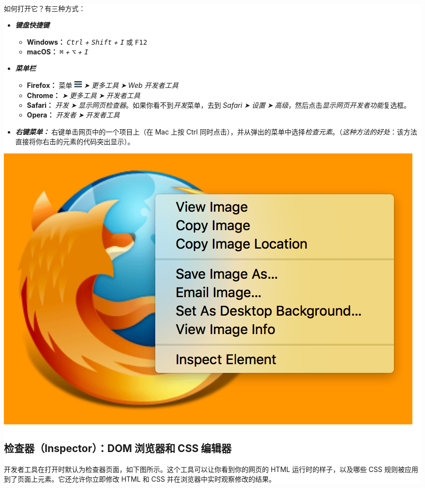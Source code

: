 如何打开它？有三种方式：

- **_键盘快捷键_**

  - **Windows：** _<kbd>Ctrl</kbd> + <kbd>Shift</kbd> + <kbd>I</kbd>_ 或 <kbd>F12</kbd>
  - **macOS：** _<kbd>⌘</kbd> + <kbd>⌥</kbd> + <kbd>I</kbd>_

- **_菜单栏_**

  - **Firefox：** 菜单 ![Firefox 浏览器汉堡菜单图标，提供更多自定义和控制 Firefox 浏览器的选项](2014-01-10-13-08-08-f52b8c.png) _➤ 更多工具 ➤ Web 开发者工具_
  - **Chrome：** _➤ 更多工具 ➤ 开发者工具_
  - **Safari：** _开发 ➤ 显示网页检查器_。如果你看不到*开发*菜单，去到 _Safari ➤ 设置 ➤ 高级_，然后点击*显示网页开发者功能*复选框。
  - **Opera：** _开发者 ➤ 开发者工具_

- **_右键菜单：_** 右键单击网页中的一个项目上（在 Mac 上按 Ctrl 同时点击），并从弹出的菜单中选择*检查元素*。（_这种方法的好处_：该方法直接将你右击的元素的代码突出显示）。

![在一个示例网站中，将 Firefox 标志作为 DOM 元素显示出来，并显示上下文菜单。当右键单击网页上的任何项目时，会出现上下文菜单。菜单的最后一个项目是“Inspect element”。](inspector_context.png)

## 检查器（Inspector）：DOM 浏览器和 CSS 编辑器

开发者工具在打开时默认为检查器页面，如下图所示。这个工具可以让你看到你的网页的 HTML 运行时的样子，以及哪些 CSS 规则被应用到了页面上元素。它还允许你立即修改 HTML 和 CSS 并在浏览器中实时观察修改的结果。
